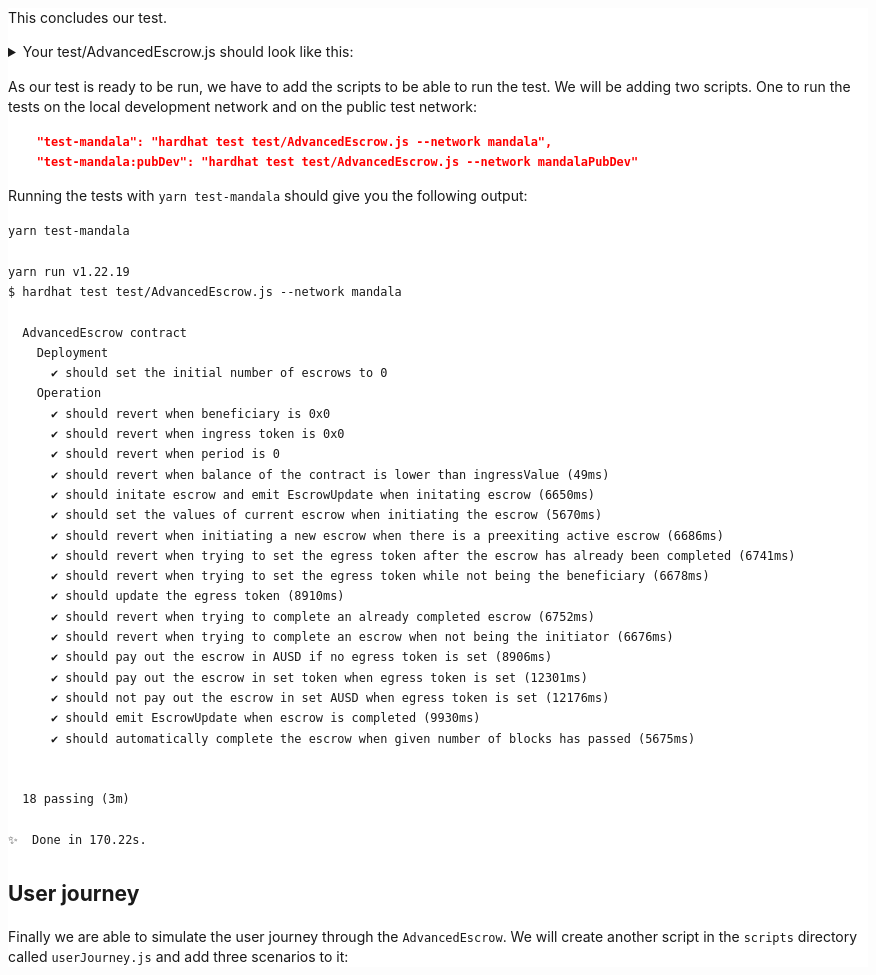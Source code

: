 This concludes our test.

<details><summary>Your test/AdvancedEscrow.js should look like this:</summary></details>

As our test is ready to be run, we have to add the scripts to be able to run the test. We will be adding two scripts. One to run the tests on the local development network and on the public test network:

```json
    "test-mandala": "hardhat test test/AdvancedEscrow.js --network mandala",
    "test-mandala:pubDev": "hardhat test test/AdvancedEscrow.js --network mandalaPubDev"
```

Running the tests with `yarn test-mandala` should give you the following output:

```shell
yarn test-mandala

yarn run v1.22.19
$ hardhat test test/AdvancedEscrow.js --network mandala

  AdvancedEscrow contract
    Deployment
      ✔ should set the initial number of escrows to 0
    Operation
      ✔ should revert when beneficiary is 0x0
      ✔ should revert when ingress token is 0x0
      ✔ should revert when period is 0
      ✔ should revert when balance of the contract is lower than ingressValue (49ms)
      ✔ should initate escrow and emit EscrowUpdate when initating escrow (6650ms)
      ✔ should set the values of current escrow when initiating the escrow (5670ms)
      ✔ should revert when initiating a new escrow when there is a preexiting active escrow (6686ms)
      ✔ should revert when trying to set the egress token after the escrow has already been completed (6741ms)
      ✔ should revert when trying to set the egress token while not being the beneficiary (6678ms)
      ✔ should update the egress token (8910ms)
      ✔ should revert when trying to complete an already completed escrow (6752ms)
      ✔ should revert when trying to complete an escrow when not being the initiator (6676ms)
      ✔ should pay out the escrow in AUSD if no egress token is set (8906ms)
      ✔ should pay out the escrow in set token when egress token is set (12301ms)
      ✔ should not pay out the escrow in set AUSD when egress token is set (12176ms)
      ✔ should emit EscrowUpdate when escrow is completed (9930ms)
      ✔ should automatically complete the escrow when given number of blocks has passed (5675ms)


  18 passing (3m)

✨  Done in 170.22s.
```

## User journey

Finally we are able to simulate the user journey through the `AdvancedEscrow`. We will create another script in the `scripts` directory called `userJourney.js` and add three scenarios to it:
